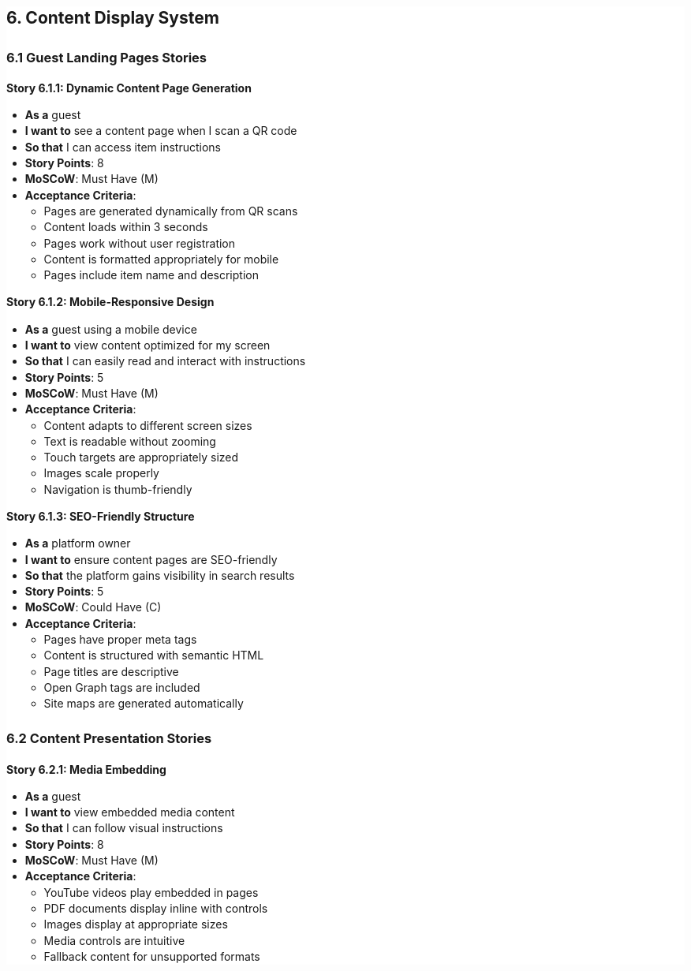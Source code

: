 
## 6. Content Display System

### 6.1 Guest Landing Pages Stories

**Story 6.1.1: Dynamic Content Page Generation**
- **As a** guest
- **I want to** see a content page when I scan a QR code
- **So that** I can access item instructions
- **Story Points**: 8
- **MoSCoW**: Must Have (M)
- **Acceptance Criteria**:
  - Pages are generated dynamically from QR scans
  - Content loads within 3 seconds
  - Pages work without user registration
  - Content is formatted appropriately for mobile
  - Pages include item name and description

**Story 6.1.2: Mobile-Responsive Design**
- **As a** guest using a mobile device
- **I want to** view content optimized for my screen
- **So that** I can easily read and interact with instructions
- **Story Points**: 5
- **MoSCoW**: Must Have (M)
- **Acceptance Criteria**:
  - Content adapts to different screen sizes
  - Text is readable without zooming
  - Touch targets are appropriately sized
  - Images scale properly
  - Navigation is thumb-friendly

**Story 6.1.3: SEO-Friendly Structure**
- **As a** platform owner
- **I want to** ensure content pages are SEO-friendly
- **So that** the platform gains visibility in search results
- **Story Points**: 5
- **MoSCoW**: Could Have (C)
- **Acceptance Criteria**:
  - Pages have proper meta tags
  - Content is structured with semantic HTML
  - Page titles are descriptive
  - Open Graph tags are included
  - Site maps are generated automatically

### 6.2 Content Presentation Stories

**Story 6.2.1: Media Embedding**
- **As a** guest
- **I want to** view embedded media content
- **So that** I can follow visual instructions
- **Story Points**: 8
- **MoSCoW**: Must Have (M)
- **Acceptance Criteria**:
  - YouTube videos play embedded in pages
  - PDF documents display inline with controls
  - Images display at appropriate sizes
  - Media controls are intuitive
  - Fallback content for unsupported formats
